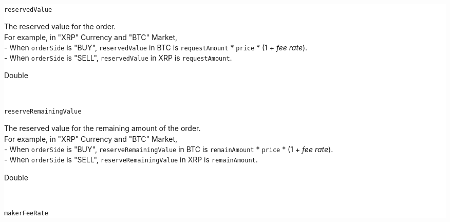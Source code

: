 `reservedValue`

</td>

<td>

The reserved value for the order.<br/>
For example, in "XRP" Currency and "BTC" Market,<br/>
\- When `orderSide` is "BUY", `reservedValue` in BTC is `requestAmount` \* `price` \* (1 + *fee rate*).<br/>
\- When `orderSide` is "SELL", `reservedValue` in XRP is `requestAmount`.

</td>

<td style="text-align: center;">

Double

</td>

<td style="text-align: center;">

 

</td>

</tr>

<tr>

<td>

`reserveRemainingValue`

</td>

<td>

The reserved value for the remaining amount of the order.<br/>
For example, in "XRP" Currency and "BTC" Market,<br/>
\- When `orderSide` is "BUY", `reserveRemainingValue` in BTC is `remainAmount` \* `price` \* (1 + *fee rate*).<br/>
\- When `orderSide` is "SELL", `reserveRemainingValue` in XRP is `remainAmount`.

</td>

<td style="text-align: center;">

Double

</td>

<td style="text-align: center;">

 

</td>

</tr>

<tr>

<td>

`makerFeeRate`
